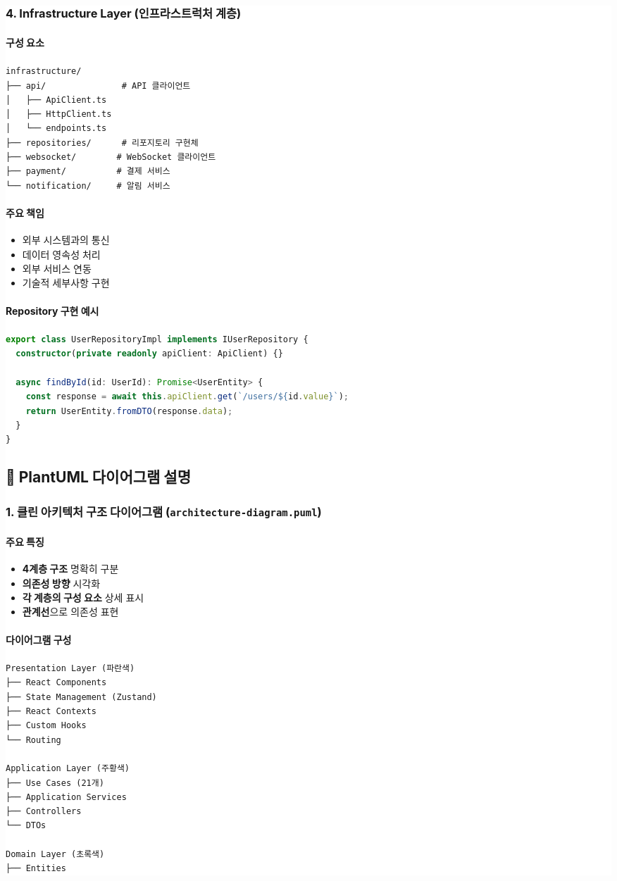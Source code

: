 ### 4. Infrastructure Layer (인프라스트럭처 계층)

#### 구성 요소

```
infrastructure/
├── api/               # API 클라이언트
│   ├── ApiClient.ts
│   ├── HttpClient.ts
│   └── endpoints.ts
├── repositories/      # 리포지토리 구현체
├── websocket/        # WebSocket 클라이언트
├── payment/          # 결제 서비스
└── notification/     # 알림 서비스
```

#### 주요 책임

- 외부 시스템과의 통신
- 데이터 영속성 처리
- 외부 서비스 연동
- 기술적 세부사항 구현

#### Repository 구현 예시

```typescript
export class UserRepositoryImpl implements IUserRepository {
  constructor(private readonly apiClient: ApiClient) {}

  async findById(id: UserId): Promise<UserEntity> {
    const response = await this.apiClient.get(`/users/${id.value}`);
    return UserEntity.fromDTO(response.data);
  }
}
```

## 🎨 PlantUML 다이어그램 설명

### 1. 클린 아키텍처 구조 다이어그램 (`architecture-diagram.puml`)

#### 주요 특징

- **4계층 구조** 명확히 구분
- **의존성 방향** 시각화
- **각 계층의 구성 요소** 상세 표시
- **관계선**으로 의존성 표현

#### 다이어그램 구성

```
Presentation Layer (파란색)
├── React Components
├── State Management (Zustand)
├── React Contexts
├── Custom Hooks
└── Routing

Application Layer (주황색)
├── Use Cases (21개)
├── Application Services
├── Controllers
└── DTOs

Domain Layer (초록색)
├── Entities
```